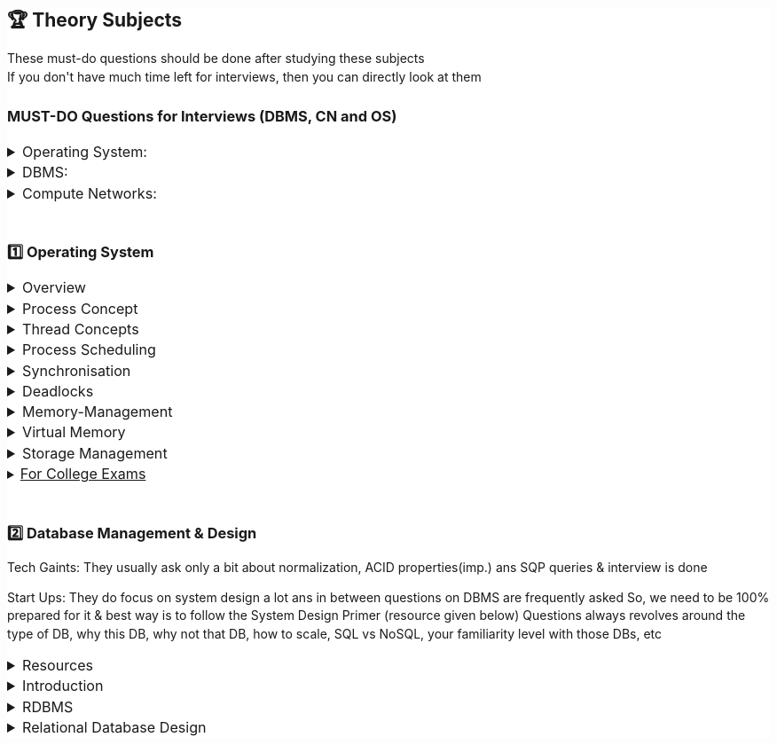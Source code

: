 ## 🏆 Theory Subjects

These must-do questions should be done after studying these subjects  
If you don't have much time left for interviews, then you can directly look at them

<h3>MUST-DO Questions for Interviews
(DBMS, CN and OS) </h3>

<details><summary style="font-size:1.15rem;">Operating System: </summary></details>

<details><summary style="font-size:1.15rem;">DBMS: </summary></details>

<details><summary style="font-size:1.15rem;">Compute Networks: </summary></details>

<br />

### 1️⃣ Operating System

<details><summary style="font-size:1.15rem;">Overview</summary></details>

<details><summary style="font-size:1.15rem;">Process Concept</summary></details>

<details><summary style="font-size:1.15rem;">Thread Concepts</summary></details>

<details><summary style="font-size:1.15rem;">Process Scheduling</summary></details>

<details><summary style="font-size:1.15rem;">Synchronisation</summary></details>

<details><summary style="font-size:1.15rem;">Deadlocks</summary></details>

<details><summary style="font-size:1.15rem;">Memory-Management</summary></details>

<details><summary style="font-size:1.15rem;">Virtual Memory</summary></details>
<details><summary style="font-size:1.15rem;">Storage Management</summary></details>

<details><summary><span style="font-size:1.15rem;"> <a href="https://www.os-book.com/OS9/slide-dir/index.html">For College Exams</a></span></summary></details>

<br />

### 2️⃣ Database Management & Design

Tech Gaints: They usually ask only a bit about normalization, ACID properties(imp.) ans SQP queries & interview is done

Start Ups: They do focus on system design a lot ans in between questions on DBMS are frequently asked
So, we need to be 100% prepared for it & best way is to follow the System Design Primer (resource given below)
Questions always revolves around the type of DB, why this DB, why not that DB, how to scale, SQL vs NoSQL, your familiarity level with those DBs, etc

<details><summary style="font-size:1.15rem;">Resources</summary></details>

<details><summary style="font-size:1.15rem;">Introduction</summary></details>

<details><summary style="font-size:1.15rem;">RDBMS</summary></details>

<details><summary style="font-size:1.15rem;">Relational Database Design</summary></details>
